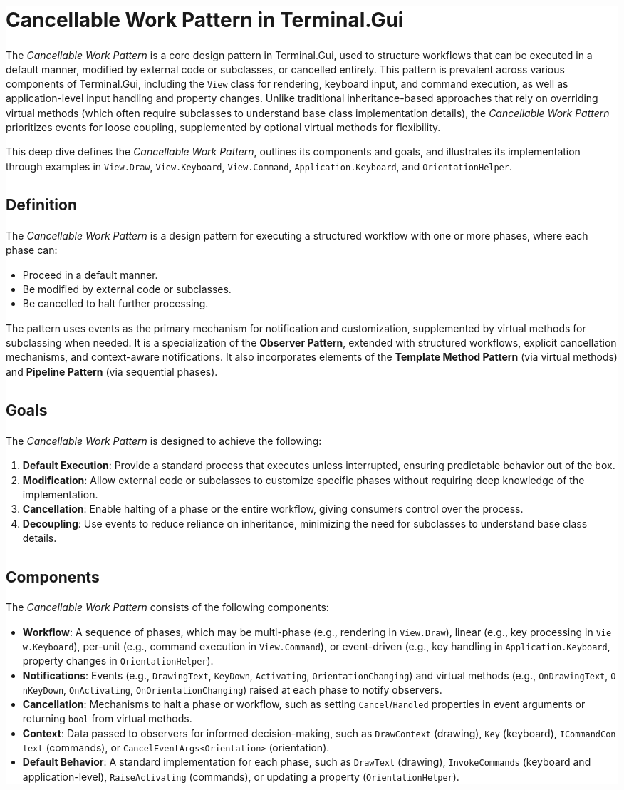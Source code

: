 # Cancellable Work Pattern in Terminal.Gui

The *Cancellable Work Pattern* is a core design pattern in Terminal.Gui, used to structure workflows that can be executed in a default manner, modified by external code or subclasses, or cancelled entirely. This pattern is prevalent across various components of Terminal.Gui, including the `View` class for rendering, keyboard input, and command execution, as well as application-level input handling and property changes. Unlike traditional inheritance-based approaches that rely on overriding virtual methods (which often require subclasses to understand base class implementation details), the *Cancellable Work Pattern* prioritizes events for loose coupling, supplemented by optional virtual methods for flexibility.

This deep dive defines the *Cancellable Work Pattern*, outlines its components and goals, and illustrates its implementation through examples in `View.Draw`, `View.Keyboard`, `View.Command`, `Application.Keyboard`, and `OrientationHelper`.

## Definition

The *Cancellable Work Pattern* is a design pattern for executing a structured workflow with one or more phases, where each phase can:
- Proceed in a default manner.
- Be modified by external code or subclasses.
- Be cancelled to halt further processing.

The pattern uses events as the primary mechanism for notification and customization, supplemented by virtual methods for subclassing when needed. It is a specialization of the **Observer Pattern**, extended with structured workflows, explicit cancellation mechanisms, and context-aware notifications. It also incorporates elements of the **Template Method Pattern** (via virtual methods) and **Pipeline Pattern** (via sequential phases).

## Goals

The *Cancellable Work Pattern* is designed to achieve the following:
1. **Default Execution**: Provide a standard process that executes unless interrupted, ensuring predictable behavior out of the box.
2. **Modification**: Allow external code or subclasses to customize specific phases without requiring deep knowledge of the implementation.
3. **Cancellation**: Enable halting of a phase or the entire workflow, giving consumers control over the process.
4. **Decoupling**: Use events to reduce reliance on inheritance, minimizing the need for subclasses to understand base class details.

## Components

The *Cancellable Work Pattern* consists of the following components:
- **Workflow**: A sequence of phases, which may be multi-phase (e.g., rendering in `View.Draw`), linear (e.g., key processing in `View.Keyboard`), per-unit (e.g., command execution in `View.Command`), or event-driven (e.g., key handling in `Application.Keyboard`, property changes in `OrientationHelper`).
- **Notifications**: Events (e.g., `DrawingText`, `KeyDown`, `Activating`, `OrientationChanging`) and virtual methods (e.g., `OnDrawingText`, `OnKeyDown`, `OnActivating`, `OnOrientationChanging`) raised at each phase to notify observers.
- **Cancellation**: Mechanisms to halt a phase or workflow, such as setting `Cancel`/`Handled` properties in event arguments or returning `bool` from virtual methods.
- **Context**: Data passed to observers for informed decision-making, such as `DrawContext` (drawing), `Key` (keyboard), `ICommandContext` (commands), or `CancelEventArgs<Orientation>` (orientation).
- **Default Behavior**: A standard implementation for each phase, such as `DrawText` (drawing), `InvokeCommands` (keyboard and application-level), `RaiseActivating` (commands), or updating a property (`OrientationHelper`).
